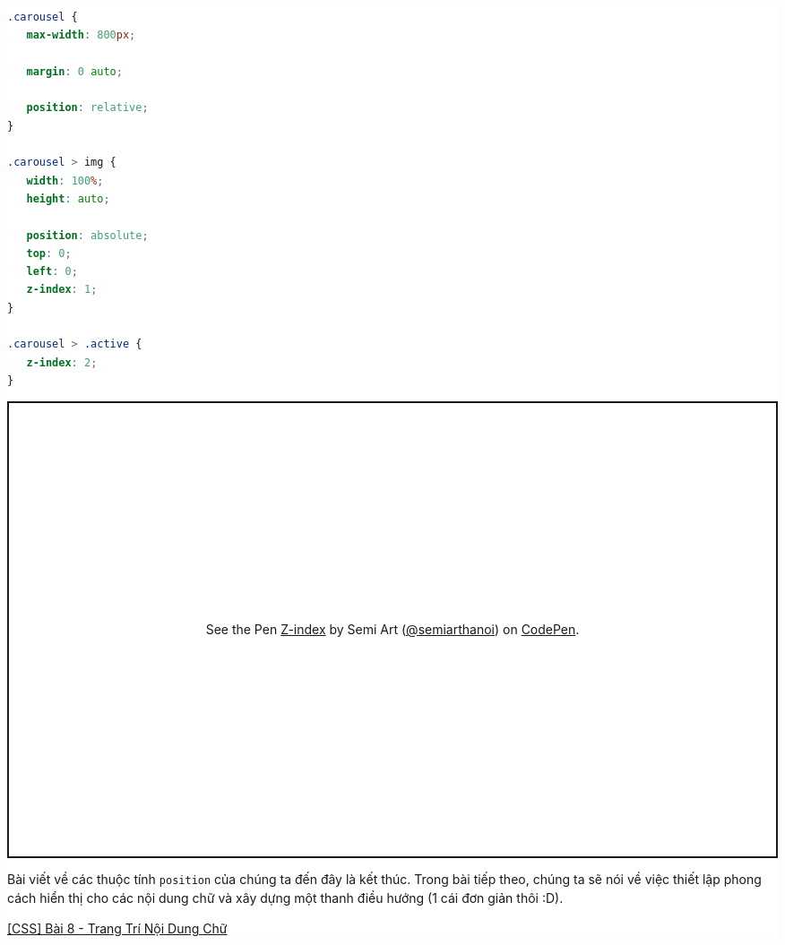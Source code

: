 ```carousel.css
.carousel {
   max-width: 800px;
  
   margin: 0 auto;
  
   position: relative;
}

.carousel > img {
   width: 100%;
   height: auto;
  
   position: absolute;
   top: 0;
   left: 0;
   z-index: 1;
}

.carousel > .active {
   z-index: 2;
}
```

<p class="codepen" data-height="510" data-default-tab="result" data-slug-hash="mdpJdWV" data-user="semiarthanoi" style="height: 510px; box-sizing: border-box; display: flex; align-items: center; justify-content: center; border: 2px solid; margin: 1em 0; padding: 1em;">
  <span>See the Pen <a href="https://codepen.io/semiarthanoi/pen/mdpJdWV">
  Z-index</a> by Semi Art (<a href="https://codepen.io/semiarthanoi">@semiarthanoi</a>)
  on <a href="https://codepen.io">CodePen</a>.</span>
</p>
<script async src="https://cpwebassets.codepen.io/assets/embed/ei.js"></script>

Bài viết về các thuộc tính `position` của chúng ta đến đây là kết thúc. Trong bài tiếp theo,
chúng ta sẽ nói về việc thiết lập phong cách hiển thị cho các nội dung chữ và xây dựng một
thanh điều hướng (1 cái đơn giản thôi :D).

[[CSS] Bài 8 - Trang Trí Nội Dung Chữ](/article/view/0014/css-bài-8---tùy-chỉnh-phong-cách-hiển-thị-nội-dung-chữ)
